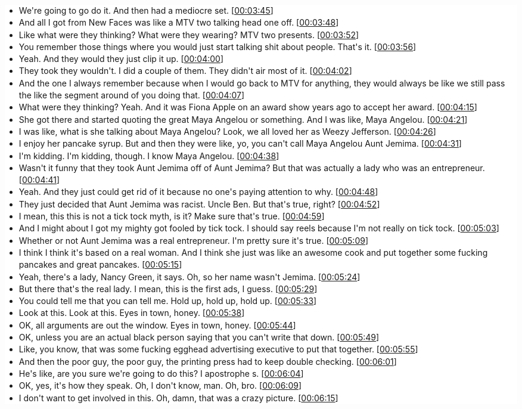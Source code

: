 *  We're going to go do it. And then had a mediocre set. [[00:03:45](https://www.youtube.com/watch?v=TFLLmFpomLM&t=225.0s)]
*  And all I got from New Faces was like a MTV two talking head one off. [[00:03:48](https://www.youtube.com/watch?v=TFLLmFpomLM&t=228.0s)]
*  Like what were they thinking? What were they wearing? MTV two presents. [[00:03:52](https://www.youtube.com/watch?v=TFLLmFpomLM&t=232.0s)]
*  You remember those things where you would just start talking shit about people. That's it. [[00:03:56](https://www.youtube.com/watch?v=TFLLmFpomLM&t=236.0s)]
*  Yeah. And they would they just clip it up. [[00:04:00](https://www.youtube.com/watch?v=TFLLmFpomLM&t=240.0s)]
*  They took they wouldn't. I did a couple of them. They didn't air most of it. [[00:04:02](https://www.youtube.com/watch?v=TFLLmFpomLM&t=242.0s)]
*  And the one I always remember because when I would go back to MTV for anything, they would always be like we still pass the like the segment around of you doing that. [[00:04:07](https://www.youtube.com/watch?v=TFLLmFpomLM&t=247.0s)]
*  What were they thinking? Yeah. And it was Fiona Apple on an award show years ago to accept her award. [[00:04:15](https://www.youtube.com/watch?v=TFLLmFpomLM&t=255.0s)]
*  She got there and started quoting the great Maya Angelou or something. And I was like, Maya Angelou. [[00:04:21](https://www.youtube.com/watch?v=TFLLmFpomLM&t=261.0s)]
*  I was like, what is she talking about Maya Angelou? Look, we all loved her as Weezy Jefferson. [[00:04:26](https://www.youtube.com/watch?v=TFLLmFpomLM&t=266.0s)]
*  I enjoy her pancake syrup. But and then they were like, yo, you can't call Maya Angelou Aunt Jemima. [[00:04:31](https://www.youtube.com/watch?v=TFLLmFpomLM&t=271.0s)]
*  I'm kidding. I'm kidding, though. I know Maya Angelou. [[00:04:38](https://www.youtube.com/watch?v=TFLLmFpomLM&t=278.0s)]
*  Wasn't it funny that they took Aunt Jemima off of Aunt Jemima? But that was actually a lady who was an entrepreneur. [[00:04:41](https://www.youtube.com/watch?v=TFLLmFpomLM&t=281.0s)]
*  Yeah. And they just could get rid of it because no one's paying attention to why. [[00:04:48](https://www.youtube.com/watch?v=TFLLmFpomLM&t=288.0s)]
*  They just decided that Aunt Jemima was racist. Uncle Ben. But that's true, right? [[00:04:52](https://www.youtube.com/watch?v=TFLLmFpomLM&t=292.0s)]
*  I mean, this this is not a tick tock myth, is it? Make sure that's true. [[00:04:59](https://www.youtube.com/watch?v=TFLLmFpomLM&t=299.0s)]
*  And I might about I got my mighty got fooled by tick tock. I should say reels because I'm not really on tick tock. [[00:05:03](https://www.youtube.com/watch?v=TFLLmFpomLM&t=303.0s)]
*  Whether or not Aunt Jemima was a real entrepreneur. I'm pretty sure it's true. [[00:05:09](https://www.youtube.com/watch?v=TFLLmFpomLM&t=309.0s)]
*  I think I think it's based on a real woman. And I think she just was like an awesome cook and put together some fucking pancakes and great pancakes. [[00:05:15](https://www.youtube.com/watch?v=TFLLmFpomLM&t=315.0s)]
*  Yeah, there's a lady, Nancy Green, it says. Oh, so her name wasn't Jemima. [[00:05:24](https://www.youtube.com/watch?v=TFLLmFpomLM&t=324.0s)]
*  But there that's the real lady. I mean, this is the first ads, I guess. [[00:05:29](https://www.youtube.com/watch?v=TFLLmFpomLM&t=329.0s)]
*  You could tell me that you can tell me. Hold up, hold up, hold up. [[00:05:33](https://www.youtube.com/watch?v=TFLLmFpomLM&t=333.0s)]
*  Look at this. Look at this. Eyes in town, honey. [[00:05:38](https://www.youtube.com/watch?v=TFLLmFpomLM&t=338.0s)]
*  OK, all arguments are out the window. Eyes in town, honey. [[00:05:44](https://www.youtube.com/watch?v=TFLLmFpomLM&t=344.0s)]
*  OK, unless you are an actual black person saying that you can't write that down. [[00:05:49](https://www.youtube.com/watch?v=TFLLmFpomLM&t=349.0s)]
*  Like, you know, that was some fucking egghead advertising executive to put that together. [[00:05:55](https://www.youtube.com/watch?v=TFLLmFpomLM&t=355.0s)]
*  And then the poor guy, the poor guy, the printing press had to keep double checking. [[00:06:01](https://www.youtube.com/watch?v=TFLLmFpomLM&t=361.0s)]
*  He's like, are you sure we're going to do this? I apostrophe s. [[00:06:04](https://www.youtube.com/watch?v=TFLLmFpomLM&t=364.0s)]
*  OK, yes, it's how they speak. Oh, I don't know, man. Oh, bro. [[00:06:09](https://www.youtube.com/watch?v=TFLLmFpomLM&t=369.0s)]
*  I don't want to get involved in this. Oh, damn, that was a crazy picture. [[00:06:15](https://www.youtube.com/watch?v=TFLLmFpomLM&t=375.0s)]